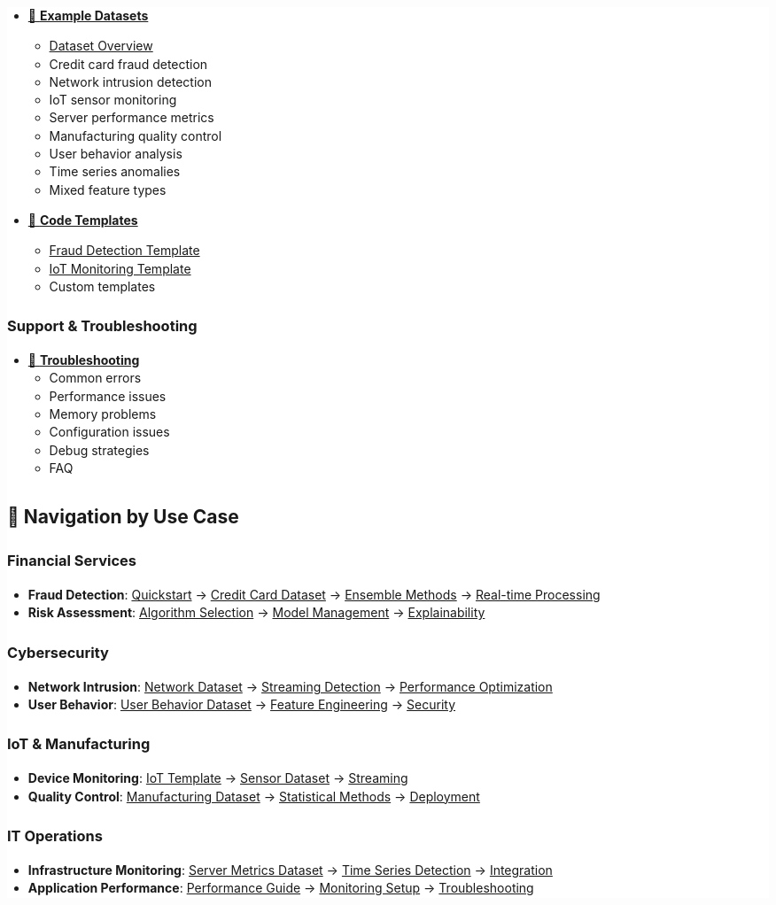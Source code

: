 - [📁 **Example Datasets**](datasets/)
  - [Dataset Overview](datasets/README.md)
  - Credit card fraud detection
  - Network intrusion detection
  - IoT sensor monitoring
  - Server performance metrics
  - Manufacturing quality control
  - User behavior analysis
  - Time series anomalies
  - Mixed feature types

- [📝 **Code Templates**](templates/)
  - [Fraud Detection Template](templates/fraud_detection_template.py)
  - [IoT Monitoring Template](templates/iot_monitoring_template.py)
  - Custom templates

### Support & Troubleshooting
- [🔧 **Troubleshooting**](troubleshooting.md)
  - Common errors
  - Performance issues
  - Memory problems
  - Configuration issues
  - Debug strategies
  - FAQ

## 🎯 Navigation by Use Case

### Financial Services
- **Fraud Detection**: [Quickstart](quickstart.md#fraud-detection) → [Credit Card Dataset](datasets/README.md#credit-card) → [Ensemble Methods](ensemble.md) → [Real-time Processing](streaming.md)
- **Risk Assessment**: [Algorithm Selection](algorithms.md) → [Model Management](model_management.md) → [Explainability](explainability.md)

### Cybersecurity
- **Network Intrusion**: [Network Dataset](datasets/README.md#network-traffic) → [Streaming Detection](streaming.md) → [Performance Optimization](performance.md)
- **User Behavior**: [User Behavior Dataset](datasets/README.md#user-behavior) → [Feature Engineering](algorithms.md#feature-engineering) → [Security](security.md)

### IoT & Manufacturing
- **Device Monitoring**: [IoT Template](templates/iot_monitoring_template.py) → [Sensor Dataset](datasets/README.md#sensor-readings) → [Streaming](streaming.md)
- **Quality Control**: [Manufacturing Dataset](datasets/README.md#manufacturing) → [Statistical Methods](algorithms.md) → [Deployment](deployment.md)

### IT Operations
- **Infrastructure Monitoring**: [Server Metrics Dataset](datasets/README.md#server-metrics) → [Time Series Detection](algorithms.md#time-series) → [Integration](integration.md)
- **Application Performance**: [Performance Guide](performance.md) → [Monitoring Setup](deployment.md#monitoring) → [Troubleshooting](troubleshooting.md)
